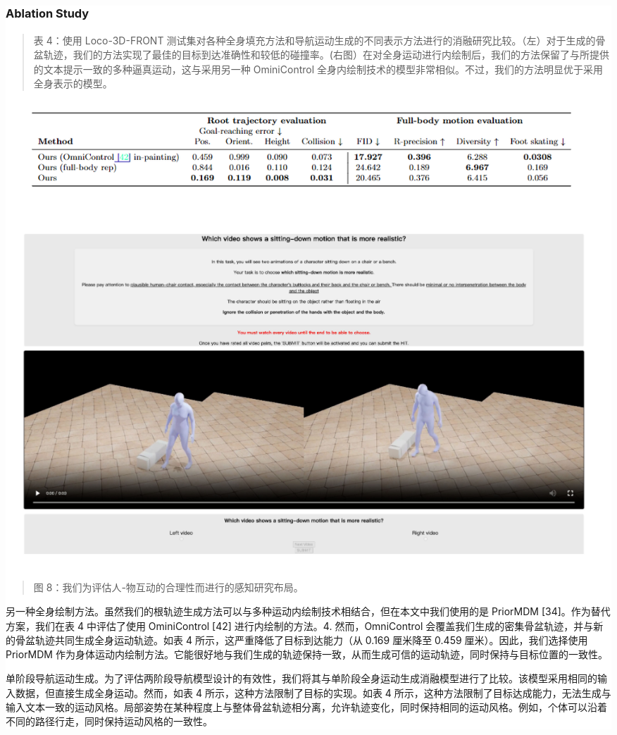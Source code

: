 ### Ablation Study

> 表 4：使用 Loco-3D-FRONT 测试集对各种全身填充方法和导航运动生成的不同表示方法进行的消融研究比较。（左）对于生成的骨盆轨迹，我们的方法实现了最佳的目标到达准确性和较低的碰撞率。(右图）在对全身运动进行内绘制后，我们的方法保留了与所提供的文本提示一致的多种逼真运动，这与采用另一种 OminiControl 全身内绘制技术的模型非常相似。不过，我们的方法明显优于采用全身表示的模型。

![image-20240417173640186](assets/image-20240417173640186.png)

![image-20240417173648157](assets/image-20240417173648157.png)

> 图 8：我们为评估人-物互动的合理性而进行的感知研究布局。

另一种全身绘制方法。虽然我们的根轨迹生成方法可以与多种运动内绘制技术相结合，但在本文中我们使用的是 PriorMDM [34]。作为替代方案，我们在表 4 中评估了使用 OminiControl [42] 进行内绘制的方法。4. 然而，OmniControl 会覆盖我们生成的密集骨盆轨迹，并与新的骨盆轨迹共同生成全身运动轨迹。如表 4 所示，这严重降低了目标到达能力（从 0.169 厘米降至 0.459 厘米）。因此，我们选择使用 PriorMDM 作为身体运动内绘制方法。它能很好地与我们生成的轨迹保持一致，从而生成可信的运动轨迹，同时保持与目标位置的一致性。

单阶段导航运动生成。为了评估两阶段导航模型设计的有效性，我们将其与单阶段全身运动生成消融模型进行了比较。该模型采用相同的输入数据，但直接生成全身运动。然而，如表 4 所示，这种方法限制了目标的实现。如表 4 所示，这种方法限制了目标达成能力，无法生成与输入文本一致的运动风格。局部姿势在某种程度上与整体骨盆轨迹相分离，允许轨迹变化，同时保持相同的运动风格。例如，个体可以沿着不同的路径行走，同时保持运动风格的一致性。
